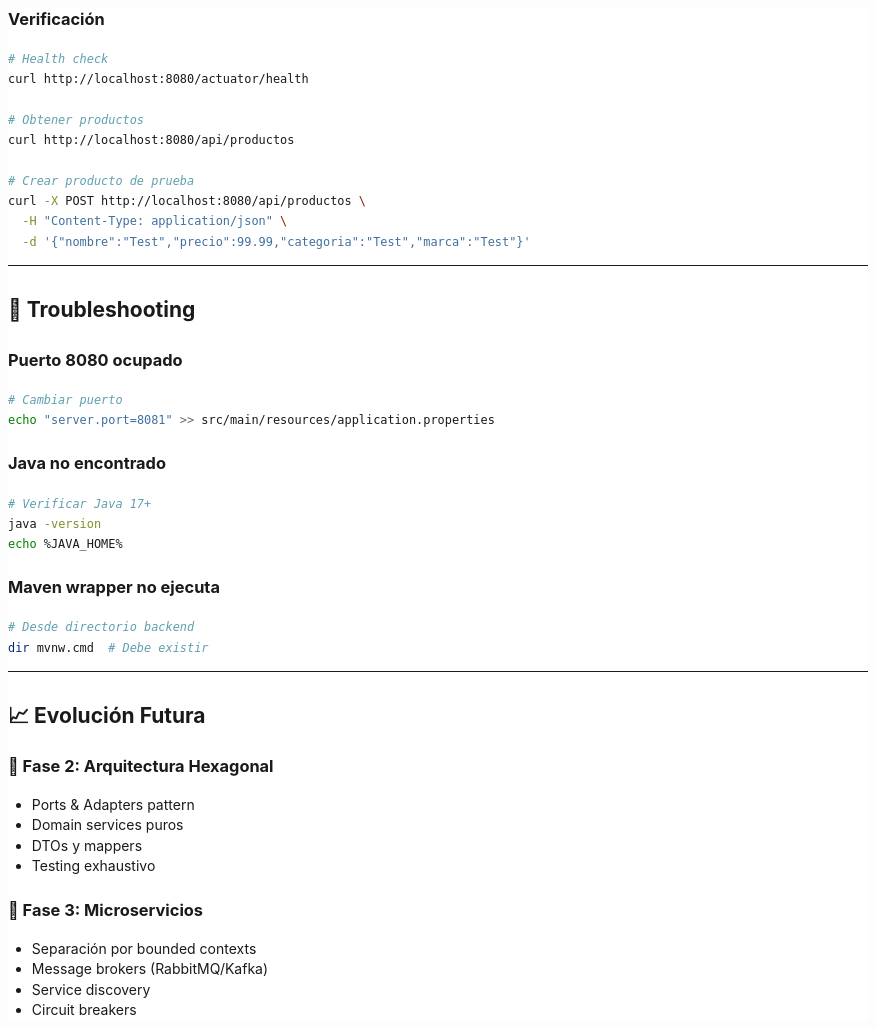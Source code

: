 ### Verificación
```bash
# Health check
curl http://localhost:8080/actuator/health

# Obtener productos
curl http://localhost:8080/api/productos

# Crear producto de prueba
curl -X POST http://localhost:8080/api/productos \
  -H "Content-Type: application/json" \
  -d '{"nombre":"Test","precio":99.99,"categoria":"Test","marca":"Test"}'
```

---

## 🐛 Troubleshooting

### Puerto 8080 ocupado
```bash
# Cambiar puerto
echo "server.port=8081" >> src/main/resources/application.properties
```

### Java no encontrado
```bash
# Verificar Java 17+
java -version
echo %JAVA_HOME%
```

### Maven wrapper no ejecuta
```bash
# Desde directorio backend
dir mvnw.cmd  # Debe existir
```

---

## 📈 Evolución Futura

### 🎯 Fase 2: Arquitectura Hexagonal
- Ports & Adapters pattern
- Domain services puros
- DTOs y mappers
- Testing exhaustivo

### 🎯 Fase 3: Microservicios
- Separación por bounded contexts
- Message brokers (RabbitMQ/Kafka)
- Service discovery
- Circuit breakers
